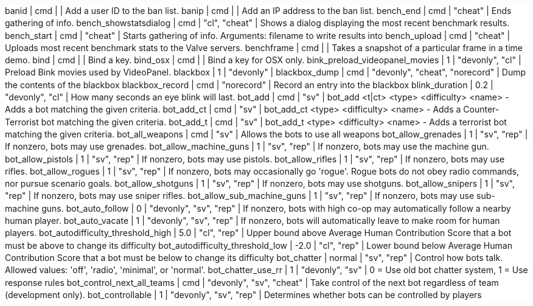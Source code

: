 banid                                     | cmd      |                  | Add a user ID to the ban list.
banip                                     | cmd      |                  | Add an IP address to the ban list.
bench_end                                 | cmd      | "cheat"          | Ends gathering of info.
bench_showstatsdialog                     | cmd      | "cl", "cheat"    | Shows a dialog displaying the most recent benchmark results.
bench_start                               | cmd      | "cheat"          | Starts gathering of info. Arguments: filename to write results into
bench_upload                              | cmd      | "cheat"          | Uploads most recent benchmark stats to the Valve servers.
benchframe                                | cmd      |                  | Takes a snapshot of a particular frame in a time demo.
bind                                      | cmd      |                  | Bind a key.
bind_osx                                  | cmd      |                  | Bind a key for OSX only.
bink_preload_videopanel_movies            | 1        | "devonly", "cl"  | Preload Bink movies used by VideoPanel.
blackbox                                  | 1        | "devonly"        | 
blackbox_dump                             | cmd      | "devonly", "cheat", "norecord" | Dump the contents of the blackbox
blackbox_record                           | cmd      | "norecord"       | Record an entry into the blackbox
blink_duration                            | 0.2      | "devonly", "cl"  | How many seconds an eye blink will last.
bot_add                                   | cmd      | "sv"             | bot_add &lt;t\|ct&gt; &lt;type&gt; &lt;difficulty&gt; &lt;name&gt; - Adds a bot matching the given criteria.
bot_add_ct                                | cmd      | "sv"             | bot_add_ct &lt;type&gt; &lt;difficulty&gt; &lt;name&gt; - Adds a Counter-Terrorist bot matching the given criteria.
bot_add_t                                 | cmd      | "sv"             | bot_add_t &lt;type&gt; &lt;difficulty&gt; &lt;name&gt; - Adds a terrorist bot matching the given criteria.
bot_all_weapons                           | cmd      | "sv"             | Allows the bots to use all weapons
bot_allow_grenades                        | 1        | "sv", "rep"      | If nonzero, bots may use grenades.
bot_allow_machine_guns                    | 1        | "sv", "rep"      | If nonzero, bots may use the machine gun.
bot_allow_pistols                         | 1        | "sv", "rep"      | If nonzero, bots may use pistols.
bot_allow_rifles                          | 1        | "sv", "rep"      | If nonzero, bots may use rifles.
bot_allow_rogues                          | 1        | "sv", "rep"      | If nonzero, bots may occasionally go 'rogue'. Rogue bots do not obey radio commands, nor pursue scenario goals.
bot_allow_shotguns                        | 1        | "sv", "rep"      | If nonzero, bots may use shotguns.
bot_allow_snipers                         | 1        | "sv", "rep"      | If nonzero, bots may use sniper rifles.
bot_allow_sub_machine_guns                | 1        | "sv", "rep"      | If nonzero, bots may use sub-machine guns.
bot_auto_follow                           | 0        | "devonly", "sv", "rep" | If nonzero, bots with high co-op may automatically follow a nearby human player.
bot_auto_vacate                           | 1        | "devonly", "sv", "rep" | If nonzero, bots will automatically leave to make room for human players.
bot_autodifficulty_threshold_high         | 5.0      | "cl", "rep"      | Upper bound above Average Human Contribution Score that a bot must be above to change its difficulty
bot_autodifficulty_threshold_low          | -2.0     | "cl", "rep"      | Lower bound below Average Human Contribution Score that a bot must be below to change its difficulty
bot_chatter                               | normal   | "sv", "rep"      | Control how bots talk. Allowed values: 'off', 'radio', 'minimal', or 'normal'.
bot_chatter_use_rr                        | 1        | "devonly", "sv"  | 0 = Use old bot chatter system, 1 = Use response rules
bot_control_next_all_teams                | cmd      | "devonly", "sv", "cheat" | Take control of the next bot regardless of team (development only).
bot_controllable                          | 1        | "devonly", "sv", "rep" | Determines whether bots can be controlled by players